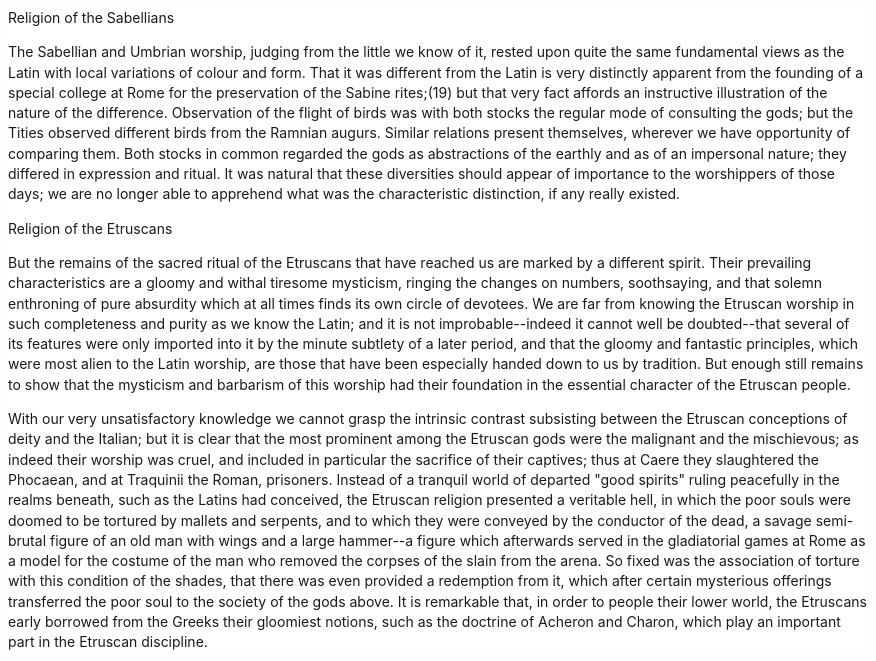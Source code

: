 
Religion of the Sabellians


The Sabellian and Umbrian worship, judging from the little we know
of it, rested upon quite the same fundamental views as the Latin
with local variations of colour and form.  That it was different
from the Latin is very distinctly apparent from the founding
of a special college at Rome for the preservation of the Sabine
rites;(19) but that very fact affords an instructive illustration
of the nature of the difference.  Observation of the flight of
birds was with both stocks the regular mode of consulting the gods;
but the Tities observed different birds from the Ramnian augurs.
Similar relations present themselves, wherever we have opportunity
of comparing them.  Both stocks in common regarded the gods as
abstractions of the earthly and as of an impersonal nature; they
differed in expression and ritual.  It was natural that these
diversities should appear of importance to the worshippers of those
days; we are no longer able to apprehend what was the characteristic
distinction, if any really existed.


Religion of the Etruscans


But the remains of the sacred ritual of the Etruscans that have
reached us are marked by a different spirit.  Their prevailing
characteristics are a gloomy and withal tiresome mysticism, ringing
the changes on numbers, soothsaying, and that solemn enthroning of
pure absurdity which at all times finds its own circle of devotees.
We are far from knowing the Etruscan worship in such completeness
and purity as we know the Latin; and it is not improbable--indeed
it cannot well be doubted--that several of its features were only
imported into it by the minute subtlety of a later period, and that
the gloomy and fantastic principles, which were most alien to the
Latin worship, are those that have been especially handed down to
us by tradition.  But enough still remains to show that the mysticism
and barbarism of this worship had their foundation in the essential
character of the Etruscan people.

With our very unsatisfactory knowledge we cannot grasp the intrinsic
contrast subsisting between the Etruscan conceptions of deity and
the Italian; but it is clear that the most prominent among the
Etruscan gods were the malignant and the mischievous; as indeed
their worship was cruel, and included in particular the sacrifice
of their captives; thus at Caere they slaughtered the Phocaean, and
at Traquinii the Roman, prisoners.  Instead of a tranquil world of
departed "good spirits" ruling peacefully in the realms beneath,
such as the Latins had conceived, the Etruscan religion presented
a veritable hell, in which the poor souls were doomed to be tortured
by mallets and serpents, and to which they were conveyed by the
conductor of the dead, a savage semi-brutal figure of an old man
with wings and a large hammer--a figure which afterwards served in
the gladiatorial games at Rome as a model for the costume of the
man who removed the corpses of the slain from the arena.  So fixed
was the association of torture with this condition of the shades,
that there was even provided a redemption from it, which after certain
mysterious offerings transferred the poor soul to the society of
the gods above.  It is remarkable that, in order to people their
lower world, the Etruscans early borrowed from the Greeks their
gloomiest notions, such as the doctrine of Acheron and Charon,
which play an important part in the Etruscan discipline.
